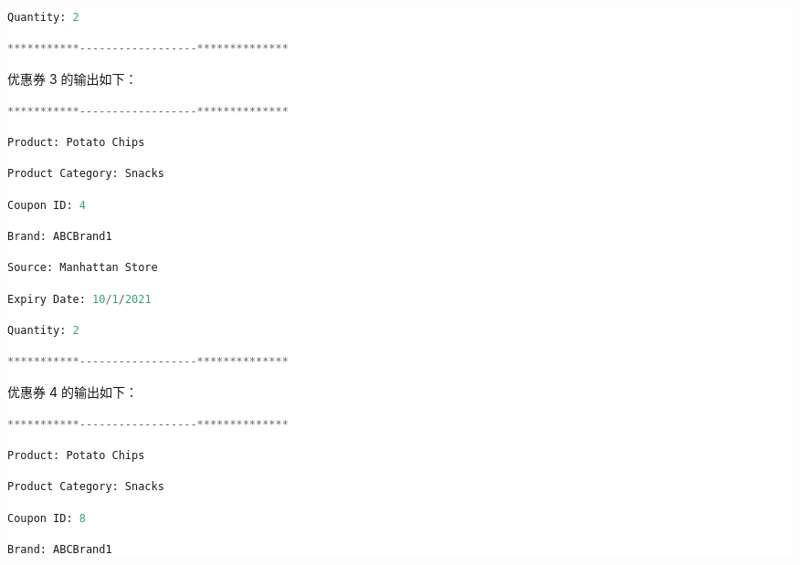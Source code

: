 ```py
Quantity: 2
```

```py
***********------------------**************
```

优惠券 3 的输出如下：

```py
***********------------------**************
```

```py
Product: Potato Chips
```

```py
Product Category: Snacks
```

```py
Coupon ID: 4
```

```py
Brand: ABCBrand1
```

```py
Source: Manhattan Store
```

```py
Expiry Date: 10/1/2021
```

```py
Quantity: 2
```

```py
***********------------------**************
```

优惠券 4 的输出如下：

```py
***********------------------**************
```

```py
Product: Potato Chips
```

```py
Product Category: Snacks
```

```py
Coupon ID: 8
```

```py
Brand: ABCBrand1
```
